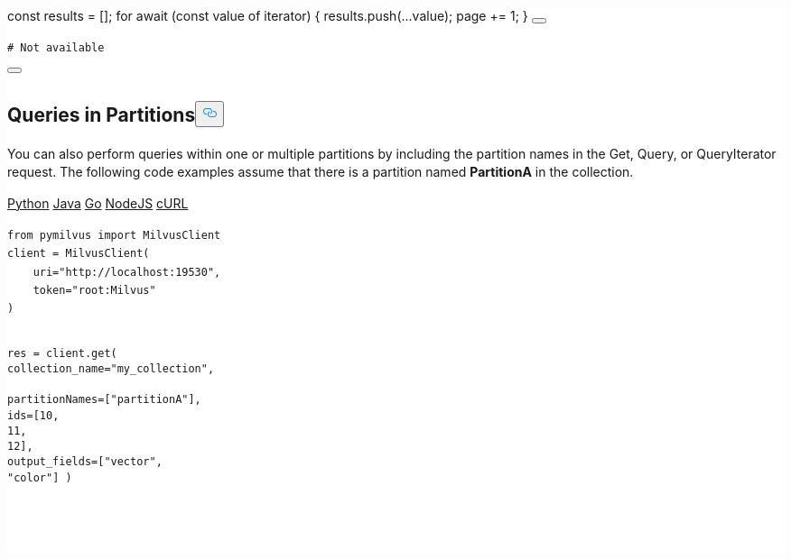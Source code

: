 <span class="hljs-keyword">const</span> results = [];
<span class="hljs-keyword">for</span> <span class="hljs-title function_">await</span> (<span class="hljs-keyword">const</span> value <span class="hljs-keyword">of</span> iterator) {
  results.<span class="hljs-title function_">push</span>(...value);
  page += <span class="hljs-number">1</span>;
}
<button class="copy-code-btn"></button></code></pre>
<pre><code translate="no" class="language-bash"><span class="hljs-comment"># Not available</span>
<button class="copy-code-btn"></button></code></pre>
<h2 id="Queries-in-Partitions" class="common-anchor-header">Queries in Partitions<button data-href="#Queries-in-Partitions" class="anchor-icon" translate="no">
      <svg translate="no"
        aria-hidden="true"
        focusable="false"
        height="20"
        version="1.1"
        viewBox="0 0 16 16"
        width="16"
      >
        <path
          fill="#0092E4"
          fill-rule="evenodd"
          d="M4 9h1v1H4c-1.5 0-3-1.69-3-3.5S2.55 3 4 3h4c1.45 0 3 1.69 3 3.5 0 1.41-.91 2.72-2 3.25V8.59c.58-.45 1-1.27 1-2.09C10 5.22 8.98 4 8 4H4c-.98 0-2 1.22-2 2.5S3 9 4 9zm9-3h-1v1h1c1 0 2 1.22 2 2.5S13.98 12 13 12H9c-.98 0-2-1.22-2-2.5 0-.83.42-1.64 1-2.09V6.25c-1.09.53-2 1.84-2 3.25C6 11.31 7.55 13 9 13h4c1.45 0 3-1.69 3-3.5S14.5 6 13 6z"
        ></path>
      </svg>
    </button></h2><p>You can also perform queries within one or multiple partitions by including the partition names in the Get, Query, or QueryIterator request. The following code examples assume that there is a partition named <strong>PartitionA</strong> in the collection.</p>
<div class="multipleCode">
    <a href="#python">Python</a>
    <a href="#java">Java</a>
    <a href="#go">Go</a>
    <a href="#javascript">NodeJS</a>
    <a href="#bash">cURL</a>
</div>
<pre><code translate="no" class="language-python"><span class="hljs-keyword">from</span> pymilvus <span class="hljs-keyword">import</span> MilvusClient
client = MilvusClient(
    uri=<span class="hljs-string">&quot;http://localhost:19530&quot;</span>,
    token=<span class="hljs-string">&quot;root:Milvus&quot;</span>
)

res = client.get(
    collection_name=<span class="hljs-string">&quot;my_collection&quot;</span>,
<span class="highlighted-wrapper-line">    partitionNames=[<span class="hljs-string">&quot;partitionA&quot;</span>],</span>
    ids=[<span class="hljs-number">10</span>, <span class="hljs-number">11</span>, <span class="hljs-number">12</span>],
    output_fields=[<span class="hljs-string">&quot;vector&quot;</span>, <span class="hljs-string">&quot;color&quot;</span>]
)
